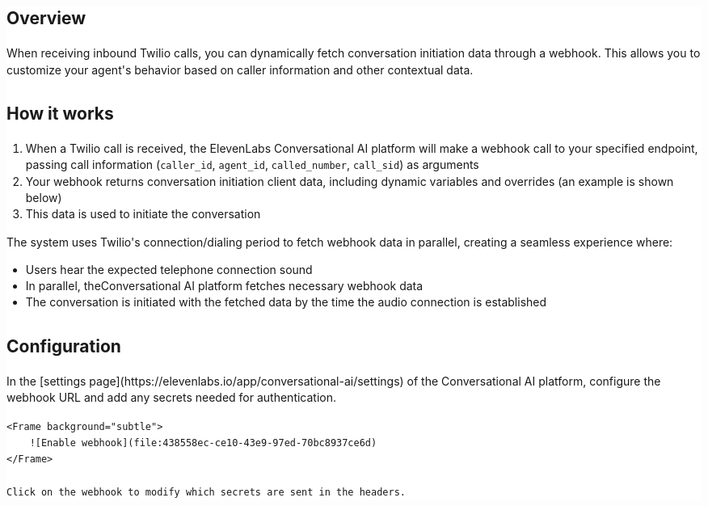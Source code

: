 ## Overview

When receiving inbound Twilio calls, you can dynamically fetch conversation initiation data through a webhook. This allows you to customize your agent's behavior based on caller information and other contextual data.

<iframe
  width="100%"
  height="400"
  src="https://www.youtube-nocookie.com/embed/cAuSo8qNs-8"
  title="YouTube video player"
  frameborder="0"
  allow="accelerometer; autoplay; clipboard-write; encrypted-media; gyroscope; picture-in-picture; web-share"
  allowfullscreen
></iframe>

## How it works

1. When a Twilio call is received, the ElevenLabs Conversational AI platform will make a webhook call to your specified endpoint, passing call information (`caller_id`, `agent_id`, `called_number`, `call_sid`) as arguments
2. Your webhook returns conversation initiation client data, including dynamic variables and overrides (an example is shown below)
3. This data is used to initiate the conversation

<Tip>

The system uses Twilio's connection/dialing period to fetch webhook data in parallel, creating a
seamless experience where:

- Users hear the expected telephone connection sound
- In parallel, theConversational AI platform fetches necessary webhook data
- The conversation is initiated with the fetched data by the time the audio connection is established

</Tip>

## Configuration

<Steps>

  <Step title="Configure webhook details">
    In the [settings page](https://elevenlabs.io/app/conversational-ai/settings) of the Conversational AI platform, configure the webhook URL and add any
    secrets needed for authentication.

    <Frame background="subtle">
        ![Enable webhook](file:438558ec-ce10-43e9-97ed-70bc8937ce6d)
    </Frame>

    Click on the webhook to modify which secrets are sent in the headers.
